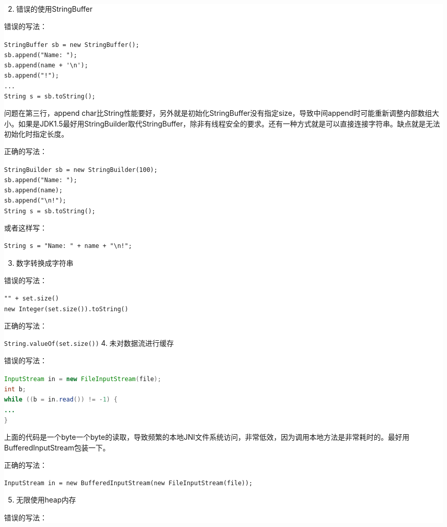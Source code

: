 ```
```

2. 错误的使用StringBuffer

错误的写法：
```
StringBuffer sb = new StringBuffer();
sb.append("Name: ");
sb.append(name + '\n');
sb.append("!");
...
String s = sb.toString();
```
问题在第三行，append char比String性能要好，另外就是初始化StringBuffer没有指定size，导致中间append时可能重新调整内部数组大小。如果是JDK1.5最好用StringBuilder取代StringBuffer，除非有线程安全的要求。还有一种方式就是可以直接连接字符串。缺点就是无法初始化时指定长度。

正确的写法：
```
StringBuilder sb = new StringBuilder(100);
sb.append("Name: ");
sb.append(name);
sb.append("\n!");
String s = sb.toString();
```
或者这样写：

`String s = "Name: " + name + "\n!";`

3. 数字转换成字符串

错误的写法：
```
"" + set.size()
new Integer(set.size()).toString()
```
正确的写法：

`String.valueOf(set.size())`
4. 未对数据流进行缓存

错误的写法：
```java
InputStream in = new FileInputStream(file);
int b;
while ((b = in.read()) != -1) {
...
}
```
上面的代码是一个byte一个byte的读取，导致频繁的本地JNI文件系统访问，非常低效，因为调用本地方法是非常耗时的。最好用BufferedInputStream包装一下。

正确的写法：

`InputStream in = new BufferedInputStream(new FileInputStream(file));`

5. 无限使用heap内存

错误的写法：
